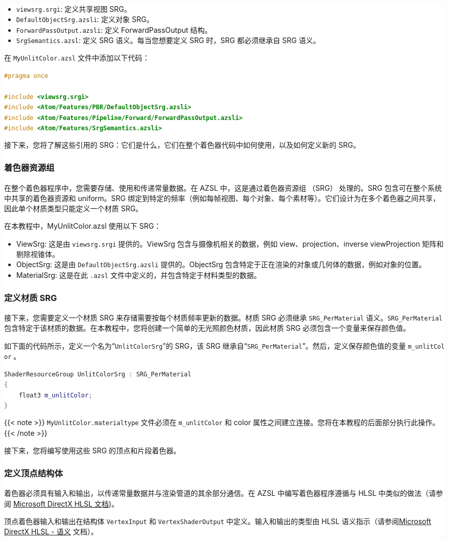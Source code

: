 - `viewsrg.srgi`: 定义共享视图 SRG。
- `DefaultObjectSrg.azsli`: 定义对象 SRG。
- `ForwardPassOutput.azsli`: 定义 ForwardPassOutput 结构。
- `SrgSemantics.azsl`: 定义 SRG 语义。每当您想要定义 SRG 时，SRG 都必须继承自 SRG 语义。

在 `MyUnlitColor.azsl` 文件中添加以下代码：

```cpp
#pragma once

#include <viewsrg.srgi>
#include <Atom/Features/PBR/DefaultObjectSrg.azsli>
#include <Atom/Features/Pipeline/Forward/ForwardPassOutput.azsli>
#include <Atom/Features/SrgSemantics.azsli>
```

接下来，您将了解这些引用的 SRG：它们是什么，它们在整个着色器代码中如何使用，以及如何定义新的 SRG。

### 着色器资源组

在整个着色器程序中，您需要存储、使用和传递常量数据。在 AZSL 中，这是通过着色器资源组 （SRG） 处理的。SRG 包含可在整个系统中共享的着色器资源和 uniform。SRG 绑定到特定的频率（例如每帧视图、每个对象、每个素材等）。它们设计为在多个着色器之间共享，因此单个材质类型只能定义一个材质 SRG。

在本教程中，MyUnlitColor.azsl 使用以下 SRG：

- ViewSrg: 这是由 `viewsrg.srgi` 提供的。ViewSrg 包含与摄像机相关的数据，例如 view、projection、inverse viewProjection 矩阵和剔除视锥体。
- ObjectSrg: 这是由 `DefaultObjectSrg.azsli` 提供的。ObjectSrg 包含特定于正在渲染的对象或几何体的数据，例如对象的位置。
- MaterialSrg: 这是在此 `.azsl` 文件中定义的，并包含特定于材料类型的数据。

### 定义材质 SRG

接下来，您需要定义一个材质 SRG 来存储需要按每个材质频率更新的数据。材质 SRG 必须继承 `SRG_PerMaterial` 语义。`SRG_PerMaterial` 包含特定于该材质的数据。在本教程中，您将创建一个简单的无光照颜色材质，因此材质 SRG 必须包含一个变量来保存颜色值。

如下面的代码所示，定义一个名为“`UnlitColorSrg`”的 SRG，该 SRG 继承自“`SRG_PerMaterial`”。然后，定义保存颜色值的变量 `m_unlitColor` 。

```cpp
ShaderResourceGroup UnlitColorSrg : SRG_PerMaterial
{
    float3 m_unlitColor;
}
```

{{< note >}}
`MyUnlitColor.materialtype` 文件必须在 `m_unlitColor` 和 color 属性之间建立连接。您将在本教程的后面部分执行此操作。
{{< /note >}}

接下来，您将编写使用这些 SRG 的顶点和片段着色器。

### 定义顶点结构体

着色器必须具有输入和输出，以传递常量数据并与渲染管道的其余部分通信。在 AZSL 中编写着色器程序遵循与 HLSL 中类似的做法（请参阅 [Microsoft DirectX HLSL 文档](https://docs.microsoft.com/en-us/windows/win32/direct3dhlsl/dx-graphics-hlsl))。

顶点着色器输入和输出在结构体 `VertexInput` 和 `VertexShaderOutput` 中定义。输入和输出的类型由 HLSL 语义指示（请参阅[Microsoft DirectX HLSL - 语义](https://docs.microsoft.com/en-us/windows/win32/direct3dhlsl/dx-graphics-hlsl-semantics) 文档）。
